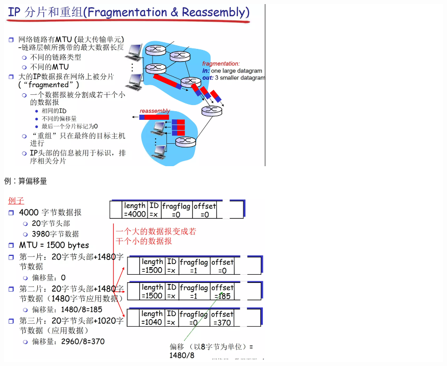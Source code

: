 <img src="media/image-20220101124056493.webp" alt="image-20220101124056493" style="zoom: 50%;" />

例：算偏移量

<img src="media/image-20220101124123582.webp" alt="image-20220101124123582" style="zoom:50%;" />
